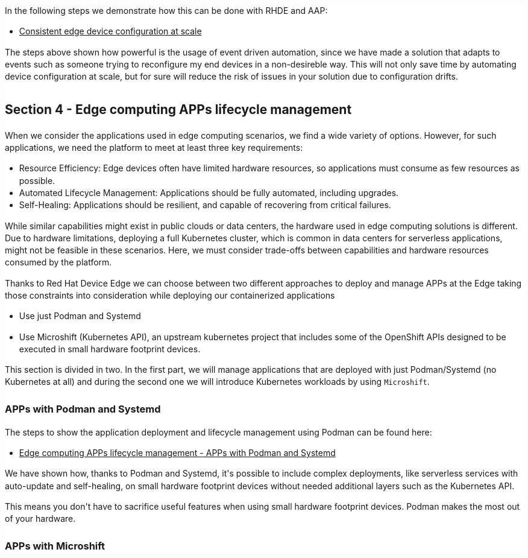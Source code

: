 In the following steps we demonstrate how this can be done with RHDE and AAP:

* [Consistent edge device configuration at scale](docs/s3-consistent_configuration.md)

The steps above shown how powerful is the usage of event driven automation, since we have made a solution that adapts to events such as someone trying to reconfigure my end devices in a non-desireble way. This will not only save time by automating device configuration at scale, but for sure will reduce the risk of issues in your solution due to configuration drifts.


## Section 4 - Edge computing APPs lifecycle management

When we consider the applications used in edge computing scenarios, we find a wide variety of options. However, for such applications, we need the platform to meet at least three key requirements:

* Resource Efficiency: Edge devices often have limited hardware resources, so applications must consume as few resources as possible.
* Automated Lifecycle Management: Applications should be fully automated, including upgrades.
* Self-Healing: Applications should be resilient, and capable of recovering from critical failures.

While similar capabilities might exist in public clouds or data centers, the hardware used in edge computing solutions is different. Due to hardware limitations, deploying a full Kubernetes cluster, which is common in data centers for serverless applications, might not be feasible in these scenarios. Here, we must consider trade-offs between capabilities and hardware resources consumed by the platform. 

Thanks to Red Hat Device Edge we can choose between two different approaches to deploy and manage APPs at the Edge taking those constraints into consideration while deploying our containerized applications

* Use just Podman and Systemd

* Use Microshift (Kubernetes API), an upstream kubernetes project that includes some of the OpenShift APIs designed to be executed in small hardware footprint devices.

This section is divided in two. In the first part, we will manage applications that are deployed with just Podman/Systemd (no Kubernetes at all) and during the second one we will introduce Kubernetes workloads by using `Microshift`.



### APPs with Podman and Systemd

The steps to show the application deployment and lifecycle management using Podman can be found here:

* [Edge computing APPs lifecycle management - APPs with Podman and Systemd](docs/s4-app-lifecycle-podman.md)

We have shown how, thanks to Podman and Systemd, it's possible to include complex deployments, like serverless services with auto-update and self-healing, on small hardware footprint devices without needed additional layers such as the Kubernetes API. 

This means you don't have to sacrifice useful features when using small hardware footprint devices. Podman makes the most out of your hardware.


### APPs with Microshift

